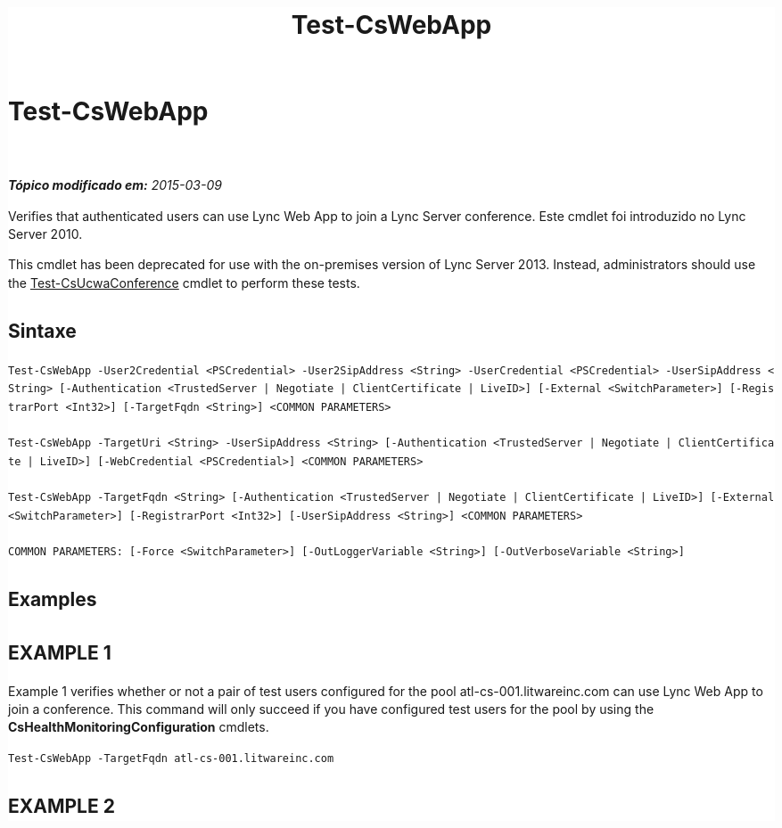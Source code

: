 ﻿---
title: Test-CsWebApp
TOCTitle: Test-CsWebApp
ms:assetid: 0333a4a5-9bd5-4a45-aea8-e7af1a394ec3
ms:mtpsurl: https://technet.microsoft.com/pt-br/library/Hh689989(v=OCS.15)
ms:contentKeyID: 49305698
ms.date: 05/19/2016
mtps_version: v=OCS.15
ms.translationtype: HT
---

# Test-CsWebApp

 

_**Tópico modificado em:** 2015-03-09_

Verifies that authenticated users can use Lync Web App to join a Lync Server conference. Este cmdlet foi introduzido no Lync Server 2010.

This cmdlet has been deprecated for use with the on-premises version of Lync Server 2013. Instead, administrators should use the [Test-CsUcwaConference](test-csucwaconference.md) cmdlet to perform these tests.

## Sintaxe

    Test-CsWebApp -User2Credential <PSCredential> -User2SipAddress <String> -UserCredential <PSCredential> -UserSipAddress <String> [-Authentication <TrustedServer | Negotiate | ClientCertificate | LiveID>] [-External <SwitchParameter>] [-RegistrarPort <Int32>] [-TargetFqdn <String>] <COMMON PARAMETERS>

    Test-CsWebApp -TargetUri <String> -UserSipAddress <String> [-Authentication <TrustedServer | Negotiate | ClientCertificate | LiveID>] [-WebCredential <PSCredential>] <COMMON PARAMETERS>

    Test-CsWebApp -TargetFqdn <String> [-Authentication <TrustedServer | Negotiate | ClientCertificate | LiveID>] [-External <SwitchParameter>] [-RegistrarPort <Int32>] [-UserSipAddress <String>] <COMMON PARAMETERS>

    COMMON PARAMETERS: [-Force <SwitchParameter>] [-OutLoggerVariable <String>] [-OutVerboseVariable <String>]

## Examples

## EXAMPLE 1

Example 1 verifies whether or not a pair of test users configured for the pool atl-cs-001.litwareinc.com can use Lync Web App to join a conference. This command will only succeed if you have configured test users for the pool by using the **CsHealthMonitoringConfiguration** cmdlets.

    Test-CsWebApp -TargetFqdn atl-cs-001.litwareinc.com

## EXAMPLE 2
